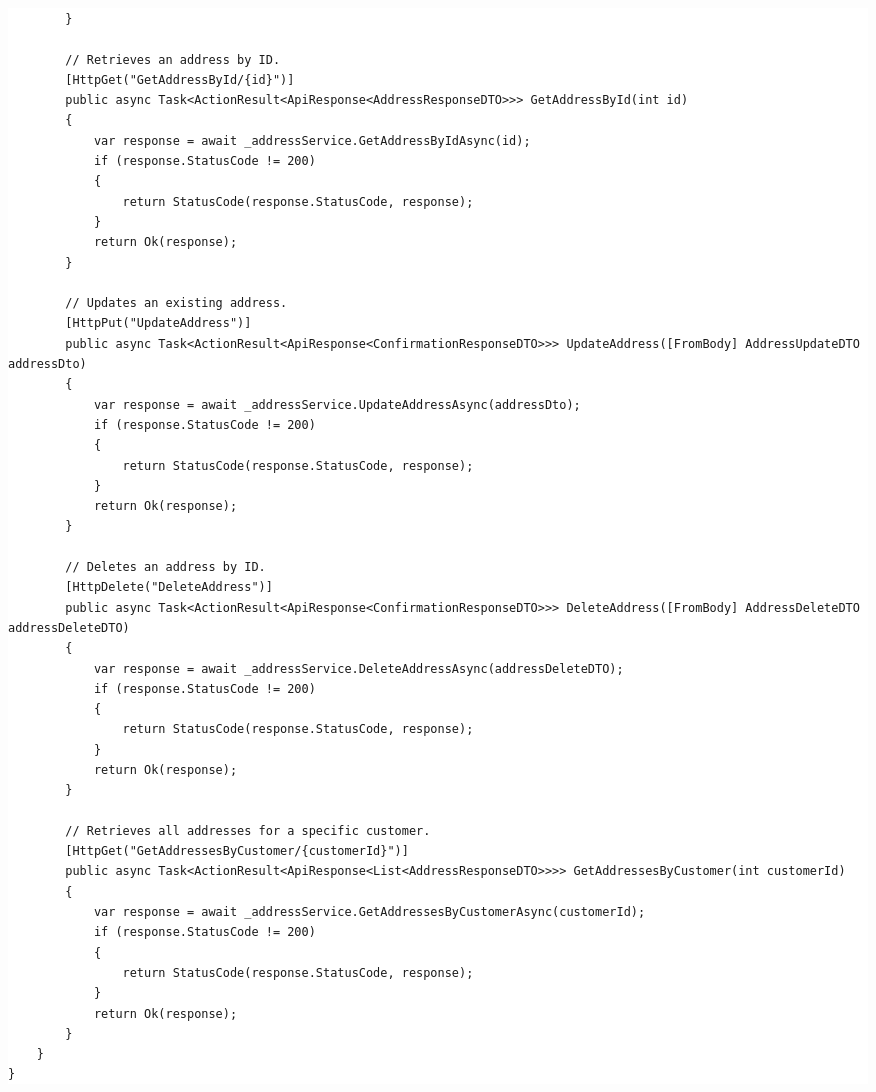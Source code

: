 ```
        }

        // Retrieves an address by ID.
        [HttpGet("GetAddressById/{id}")]
        public async Task<ActionResult<ApiResponse<AddressResponseDTO>>> GetAddressById(int id)
        {
            var response = await _addressService.GetAddressByIdAsync(id);
            if (response.StatusCode != 200)
            {
                return StatusCode(response.StatusCode, response);
            }
            return Ok(response);
        }

        // Updates an existing address.
        [HttpPut("UpdateAddress")]
        public async Task<ActionResult<ApiResponse<ConfirmationResponseDTO>>> UpdateAddress([FromBody] AddressUpdateDTO addressDto)
        {
            var response = await _addressService.UpdateAddressAsync(addressDto);
            if (response.StatusCode != 200)
            {
                return StatusCode(response.StatusCode, response);
            }
            return Ok(response);
        }

        // Deletes an address by ID.
        [HttpDelete("DeleteAddress")]
        public async Task<ActionResult<ApiResponse<ConfirmationResponseDTO>>> DeleteAddress([FromBody] AddressDeleteDTO addressDeleteDTO)
        {
            var response = await _addressService.DeleteAddressAsync(addressDeleteDTO);
            if (response.StatusCode != 200)
            {
                return StatusCode(response.StatusCode, response);
            }
            return Ok(response);
        }

        // Retrieves all addresses for a specific customer.
        [HttpGet("GetAddressesByCustomer/{customerId}")]
        public async Task<ActionResult<ApiResponse<List<AddressResponseDTO>>>> GetAddressesByCustomer(int customerId)
        {
            var response = await _addressService.GetAddressesByCustomerAsync(customerId);
            if (response.StatusCode != 200)
            {
                return StatusCode(response.StatusCode, response);
            }
            return Ok(response);
        }
    }
}
```

